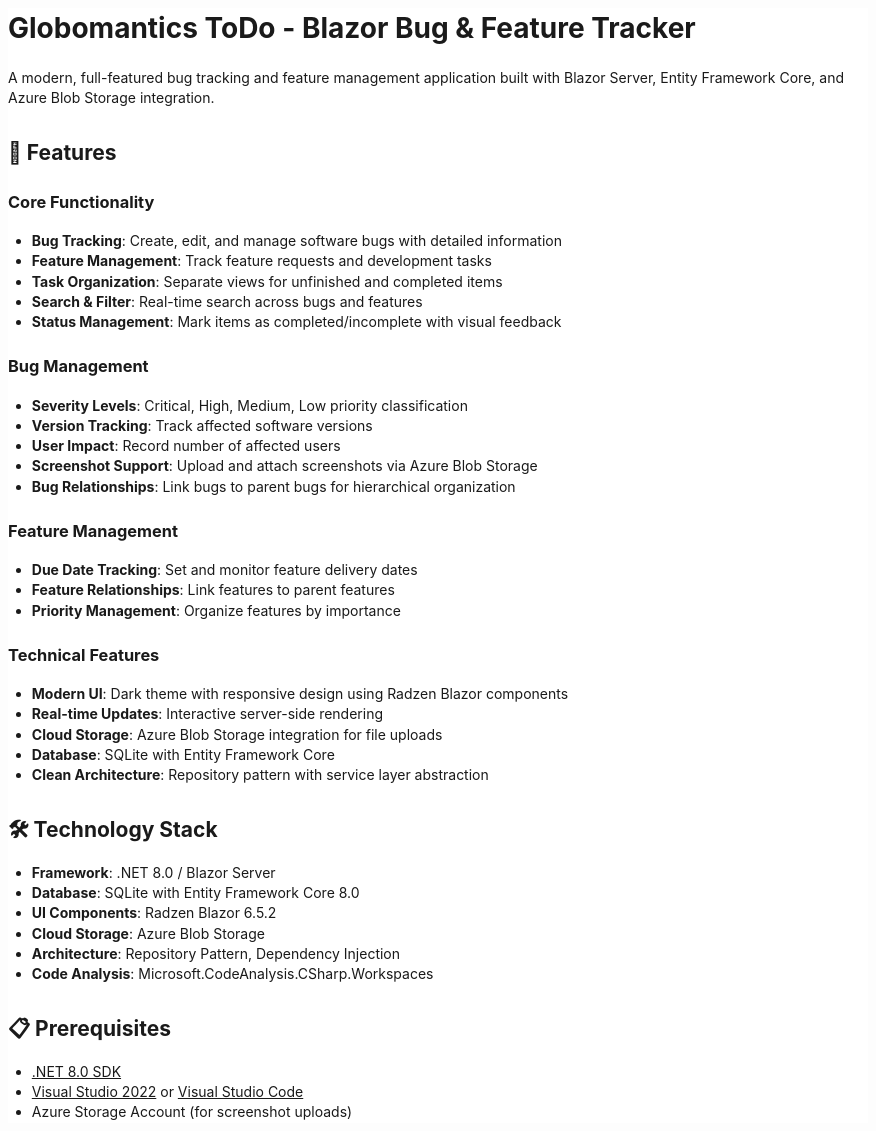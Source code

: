 # Globomantics ToDo - Blazor Bug & Feature Tracker

A modern, full-featured bug tracking and feature management application built with Blazor Server, Entity Framework Core, and Azure Blob Storage integration.

## 🚀 Features

### Core Functionality
- **Bug Tracking**: Create, edit, and manage software bugs with detailed information
- **Feature Management**: Track feature requests and development tasks
- **Task Organization**: Separate views for unfinished and completed items
- **Search & Filter**: Real-time search across bugs and features
- **Status Management**: Mark items as completed/incomplete with visual feedback

### Bug Management
- **Severity Levels**: Critical, High, Medium, Low priority classification
- **Version Tracking**: Track affected software versions
- **User Impact**: Record number of affected users
- **Screenshot Support**: Upload and attach screenshots via Azure Blob Storage
- **Bug Relationships**: Link bugs to parent bugs for hierarchical organization

### Feature Management
- **Due Date Tracking**: Set and monitor feature delivery dates
- **Feature Relationships**: Link features to parent features
- **Priority Management**: Organize features by importance

### Technical Features
- **Modern UI**: Dark theme with responsive design using Radzen Blazor components
- **Real-time Updates**: Interactive server-side rendering
- **Cloud Storage**: Azure Blob Storage integration for file uploads
- **Database**: SQLite with Entity Framework Core
- **Clean Architecture**: Repository pattern with service layer abstraction

## 🛠️ Technology Stack

- **Framework**: .NET 8.0 / Blazor Server
- **Database**: SQLite with Entity Framework Core 8.0
- **UI Components**: Radzen Blazor 6.5.2
- **Cloud Storage**: Azure Blob Storage
- **Architecture**: Repository Pattern, Dependency Injection
- **Code Analysis**: Microsoft.CodeAnalysis.CSharp.Workspaces

## 📋 Prerequisites

- [.NET 8.0 SDK](https://dotnet.microsoft.com/download/dotnet/8.0)
- [Visual Studio 2022](https://visualstudio.microsoft.com/) or [Visual Studio Code](https://code.visualstudio.com/)
- Azure Storage Account (for screenshot uploads)
